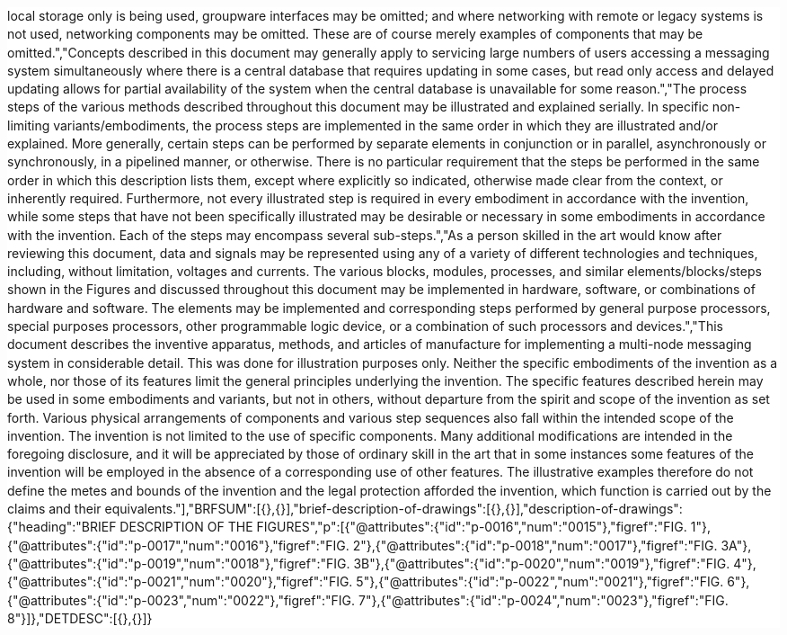 local storage only is being used, groupware interfaces may be omitted; and where networking with remote or legacy systems is not used, networking components may be omitted. These are of course merely examples of components that may be omitted.","Concepts described in this document may generally apply to servicing large numbers of users accessing a messaging system simultaneously where there is a central database that requires updating in some cases, but read only access and delayed updating allows for partial availability of the system when the central database is unavailable for some reason.","The process steps of the various methods described throughout this document may be illustrated and explained serially. In specific non-limiting variants\/embodiments, the process steps are implemented in the same order in which they are illustrated and\/or explained. More generally, certain steps can be performed by separate elements in conjunction or in parallel, asynchronously or synchronously, in a pipelined manner, or otherwise. There is no particular requirement that the steps be performed in the same order in which this description lists them, except where explicitly so indicated, otherwise made clear from the context, or inherently required. Furthermore, not every illustrated step is required in every embodiment in accordance with the invention, while some steps that have not been specifically illustrated may be desirable or necessary in some embodiments in accordance with the invention. Each of the steps may encompass several sub-steps.","As a person skilled in the art would know after reviewing this document, data and signals may be represented using any of a variety of different technologies and techniques, including, without limitation, voltages and currents. The various blocks, modules, processes, and similar elements\/blocks\/steps shown in the Figures and discussed throughout this document may be implemented in hardware, software, or combinations of hardware and software. The elements may be implemented and corresponding steps performed by general purpose processors, special purposes processors, other programmable logic device, or a combination of such processors and devices.","This document describes the inventive apparatus, methods, and articles of manufacture for implementing a multi-node messaging system in considerable detail. This was done for illustration purposes only. Neither the specific embodiments of the invention as a whole, nor those of its features limit the general principles underlying the invention. The specific features described herein may be used in some embodiments and variants, but not in others, without departure from the spirit and scope of the invention as set forth. Various physical arrangements of components and various step sequences also fall within the intended scope of the invention. The invention is not limited to the use of specific components. Many additional modifications are intended in the foregoing disclosure, and it will be appreciated by those of ordinary skill in the art that in some instances some features of the invention will be employed in the absence of a corresponding use of other features. The illustrative examples therefore do not define the metes and bounds of the invention and the legal protection afforded the invention, which function is carried out by the claims and their equivalents."],"BRFSUM":[{},{}],"brief-description-of-drawings":[{},{}],"description-of-drawings":{"heading":"BRIEF DESCRIPTION OF THE FIGURES","p":[{"@attributes":{"id":"p-0016","num":"0015"},"figref":"FIG. 1"},{"@attributes":{"id":"p-0017","num":"0016"},"figref":"FIG. 2"},{"@attributes":{"id":"p-0018","num":"0017"},"figref":"FIG. 3A"},{"@attributes":{"id":"p-0019","num":"0018"},"figref":"FIG. 3B"},{"@attributes":{"id":"p-0020","num":"0019"},"figref":"FIG. 4"},{"@attributes":{"id":"p-0021","num":"0020"},"figref":"FIG. 5"},{"@attributes":{"id":"p-0022","num":"0021"},"figref":"FIG. 6"},{"@attributes":{"id":"p-0023","num":"0022"},"figref":"FIG. 7"},{"@attributes":{"id":"p-0024","num":"0023"},"figref":"FIG. 8"}]},"DETDESC":[{},{}]}
